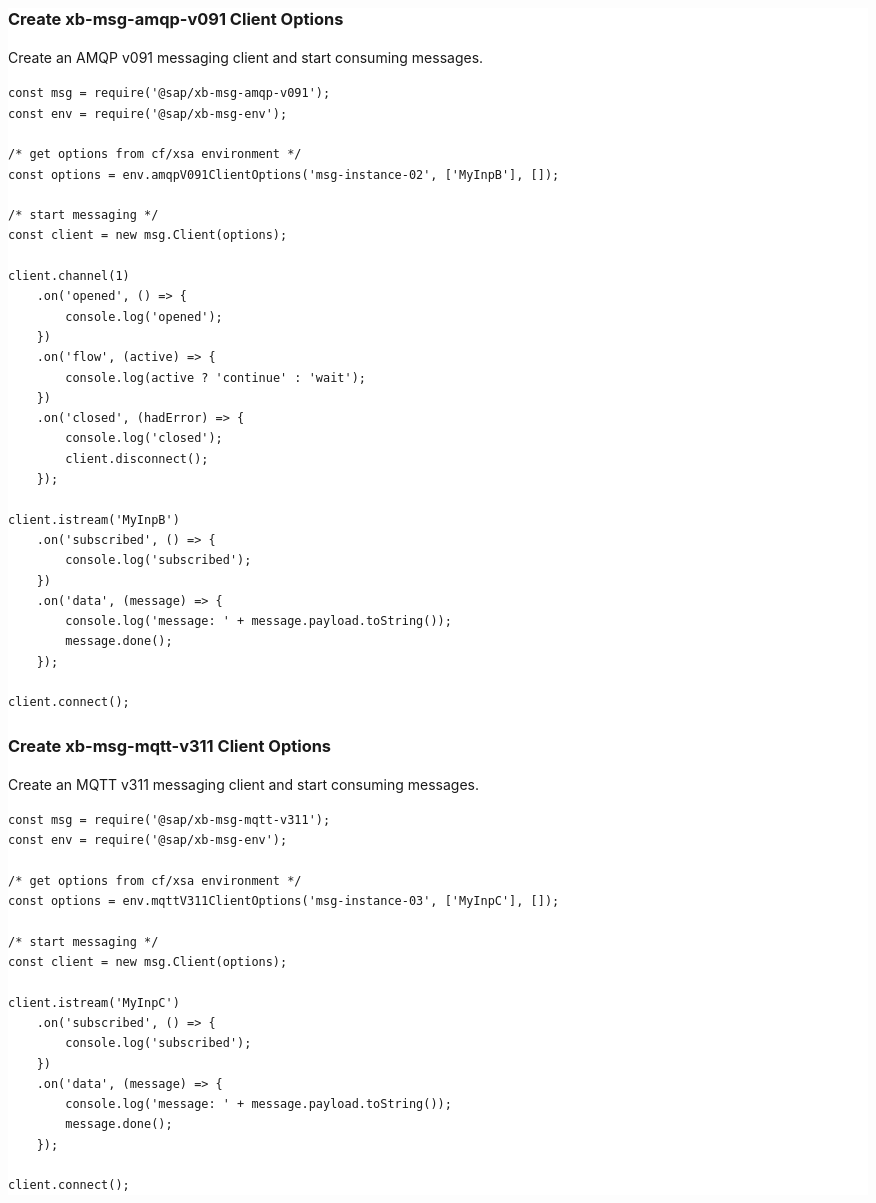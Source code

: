 ### Create xb-msg-amqp-v091 Client Options
Create an AMQP v091 messaging client and start consuming messages.
````
const msg = require('@sap/xb-msg-amqp-v091');
const env = require('@sap/xb-msg-env');

/* get options from cf/xsa environment */
const options = env.amqpV091ClientOptions('msg-instance-02', ['MyInpB'], []);

/* start messaging */
const client = new msg.Client(options);

client.channel(1)
    .on('opened', () => {
        console.log('opened');
    })
    .on('flow', (active) => {
        console.log(active ? 'continue' : 'wait');
    })
    .on('closed', (hadError) => {
        console.log('closed');
        client.disconnect();
    });

client.istream('MyInpB')
    .on('subscribed', () => {
        console.log('subscribed');
    })
    .on('data', (message) => {
        console.log('message: ' + message.payload.toString());
        message.done();
    });

client.connect();
````

### Create xb-msg-mqtt-v311 Client Options
Create an MQTT v311 messaging client and start consuming messages.
````
const msg = require('@sap/xb-msg-mqtt-v311');
const env = require('@sap/xb-msg-env');

/* get options from cf/xsa environment */
const options = env.mqttV311ClientOptions('msg-instance-03', ['MyInpC'], []);

/* start messaging */
const client = new msg.Client(options);

client.istream('MyInpC')
    .on('subscribed', () => {
        console.log('subscribed');
    })
    .on('data', (message) => {
        console.log('message: ' + message.payload.toString());
        message.done();
    });

client.connect();
````
